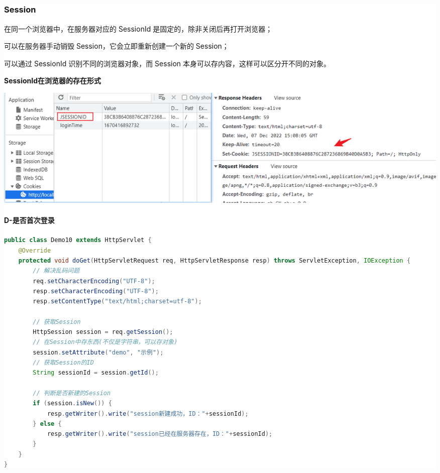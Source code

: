 

### Session

在同一个浏览器中，在服务器对应的 SessionId 是固定的，除非关闭后再打开浏览器；

可以在服务器手动销毁 Session，它会立即重新创建一个新的 Session；

可以通过 SessionId 识别不同的浏览器对象，而 Session 本身可以存内容，这样可以区分开不同的对象。



**SessionId在浏览器的存在形式**

![image-20221207230957624](.\img\Session的Id在浏览器的存在形式.png)



#### D-是否首次登录

```java
public class Demo10 extends HttpServlet {
    @Override
    protected void doGet(HttpServletRequest req, HttpServletResponse resp) throws ServletException, IOException {
        // 解决乱码问题
        req.setCharacterEncoding("UTF-8");
        resp.setCharacterEncoding("UTF-8");
        resp.setContentType("text/html;charset=utf-8");

        // 获取Session
        HttpSession session = req.getSession();
        // 在Session中存东西(不仅是字符串，可以存对象)
        session.setAttribute("demo", "示例");
        // 获取Session的ID
        String sessionId = session.getId();

        // 判断是否新建的Session
        if (session.isNew()) {
            resp.getWriter().write("session新建成功，ID："+sessionId);
        } else {
            resp.getWriter().write("session已经在服务器存在，ID："+sessionId);
        }
    }
}
```
